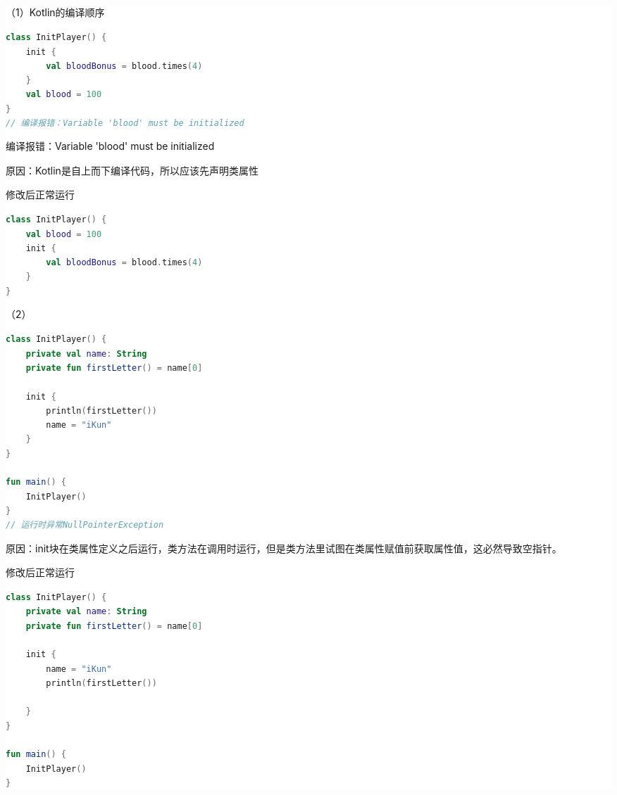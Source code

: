 （1）Kotlin的编译顺序
```kt
class InitPlayer() {
    init {
        val bloodBonus = blood.times(4)
    }
    val blood = 100
}
// 编译报错：Variable 'blood' must be initialized
```

编译报错：Variable 'blood' must be initialized

原因：Kotlin是自上而下编译代码，所以应该先声明类属性

修改后正常运行
```kt
class InitPlayer() {
    val blood = 100
    init {
        val bloodBonus = blood.times(4)
    }
}
```
（2）
```kt
class InitPlayer() {
    private val name: String
    private fun firstLetter() = name[0]

    init {
        println(firstLetter())
        name = "iKun"
    }
}

fun main() {
    InitPlayer()
}
// 运行时异常NullPointerException
```
原因：init块在类属性定义之后运行，类方法在调用时运行，但是类方法里试图在类属性赋值前获取属性值，这必然导致空指针。


修改后正常运行
```kt
class InitPlayer() {
    private val name: String
    private fun firstLetter() = name[0]

    init {
        name = "iKun"
        println(firstLetter())

    }
}

fun main() {
    InitPlayer()
}
```
